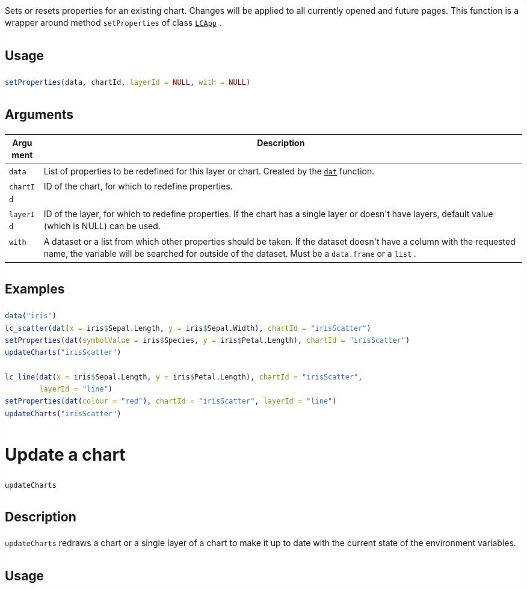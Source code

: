 Sets or resets properties for an
 existing chart. Changes will be applied to all currently opened and future pages.
 This function is a wrapper around method `setProperties` of class [`LCApp`](#lcapp) .


## Usage

```r
setProperties(data, chartId, layerId = NULL, with = NULL)
```


## Arguments

Argument      |Description
------------- |----------------
`data`     |     List of properties to be redefined for this layer or chart. Created by the [`dat`](#dat)  function.
`chartId`     |     ID of the chart, for which to redefine properties.
`layerId`     |     ID of the layer, for which to redefine properties. If the chart has a single layer or doesn't have layers, default value (which is NULL) can be used.
`with`     |     A dataset or a list from which other properties should be taken. If the dataset doesn't have a column with the requested name, the variable will be searched for outside of the dataset. Must be a `data.frame` or a `list` .


## Examples

```r
data("iris")
lc_scatter(dat(x = iris$Sepal.Length, y = iris$Sepal.Width), chartId = "irisScatter")
setProperties(dat(symbolValue = iris$Species, y = iris$Petal.Length), chartId = "irisScatter")
updateCharts("irisScatter")

lc_line(dat(x = iris$Sepal.Length, y = iris$Petal.Length), chartId = "irisScatter", 
        layerId = "line")
setProperties(dat(colour = "red"), chartId = "irisScatter", layerId = "line")
updateCharts("irisScatter")
```


# Update a chart

`updateCharts`


## Description

`updateCharts` redraws a chart or a single layer of a chart to make it up
 to date with the current state of the environment variables.


## Usage
